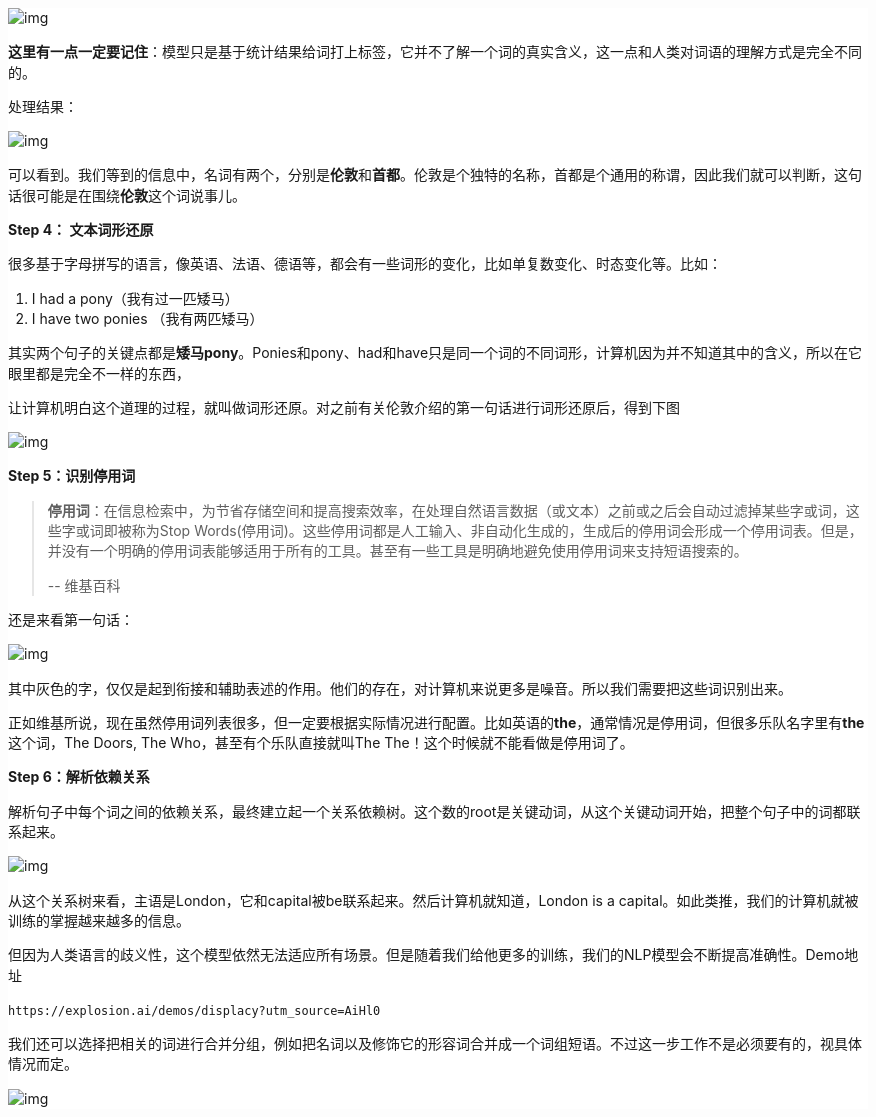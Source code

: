 ![img](https://mmbiz.qpic.cn/mmbiz_png/ptp8P184xjyrVuxPcv8HcclzibGMgj6lLx5gFNfVoDjcHHGVwZGzDRC10w1MPqujFgXcphy35bNibbibRI8HlW8TA/640?wx_fmt=png&tp=webp&wxfrom=5&wx_lazy=1&wx_co=1)

**这里有一点一定要记住**：模型只是基于统计结果给词打上标签，它并不了解一个词的真实含义，这一点和人类对词语的理解方式是完全不同的。

处理结果：

![img](https://mmbiz.qpic.cn/mmbiz_png/ptp8P184xjyrVuxPcv8HcclzibGMgj6lLzMrjDaiaFDicd6ZdibLicWmSxy2bfV01nMBjWslshX6IRUcBFkNhWqBTSQ/640?wx_fmt=png&tp=webp&wxfrom=5&wx_lazy=1&wx_co=1)

可以看到。我们等到的信息中，名词有两个，分别是**伦敦**和**首都**。伦敦是个独特的名称，首都是个通用的称谓，因此我们就可以判断，这句话很可能是在围绕**伦敦**这个词说事儿。

**Step 4： 文本词形还原**

很多基于字母拼写的语言，像英语、法语、德语等，都会有一些词形的变化，比如单复数变化、时态变化等。比如：

1. I had a pony（我有过一匹矮马）
2. I have two ponies （我有两匹矮马）



其实两个句子的关键点都是**矮马pony**。Ponies和pony、had和have只是同一个词的不同词形，计算机因为并不知道其中的含义，所以在它眼里都是完全不一样的东西，

让计算机明白这个道理的过程，就叫做词形还原。对之前有关伦敦介绍的第一句话进行词形还原后，得到下图

![img](https://mmbiz.qpic.cn/mmbiz_png/ptp8P184xjyrVuxPcv8HcclzibGMgj6lL7QD0Jyw9c0530zVpDt51BNWNOmZucxQ0cgIpia6qNFoHGicdVP1hUArA/640?wx_fmt=png&tp=webp&wxfrom=5&wx_lazy=1&wx_co=1)

**Step 5：识别停用词**

> **停用词**：在信息检索中，为节省存储空间和提高搜索效率，在处理自然语言数据（或文本）之前或之后会自动过滤掉某些字或词，这些字或词即被称为Stop Words(停用词)。这些停用词都是人工输入、非自动化生成的，生成后的停用词会形成一个停用词表。但是，并没有一个明确的停用词表能够适用于所有的工具。甚至有一些工具是明确地避免使用停用词来支持短语搜索的。
>
> -- 维基百科

还是来看第一句话：

![img](https://mmbiz.qpic.cn/mmbiz_png/ptp8P184xjyrVuxPcv8HcclzibGMgj6lLLjsOaY3xxfMvUgNoaS1icdvMsfKXvYQc5UvT4PmQKvFDBYWgjictqXKQ/640?wx_fmt=png&tp=webp&wxfrom=5&wx_lazy=1&wx_co=1)

其中灰色的字，仅仅是起到衔接和辅助表述的作用。他们的存在，对计算机来说更多是噪音。所以我们需要把这些词识别出来。

正如维基所说，现在虽然停用词列表很多，但一定要根据实际情况进行配置。比如英语的**the**，通常情况是停用词，但很多乐队名字里有**the**这个词，The Doors, The Who，甚至有个乐队直接就叫The The！这个时候就不能看做是停用词了。

**Step 6：解析依赖关系**

解析句子中每个词之间的依赖关系，最终建立起一个关系依赖树。这个数的root是关键动词，从这个关键动词开始，把整个句子中的词都联系起来。

![img](https://mmbiz.qpic.cn/mmbiz_png/ptp8P184xjyrVuxPcv8HcclzibGMgj6lLT8yyKMF7x47LefrsD1ot9FWKG5e5vUW1zd1GJdicqlClsGkecacJictw/640?wx_fmt=png&tp=webp&wxfrom=5&wx_lazy=1&wx_co=1)

从这个关系树来看，主语是London，它和capital被be联系起来。然后计算机就知道，London is a capital。如此类推，我们的计算机就被训练的掌握越来越多的信息。

但因为人类语言的歧义性，这个模型依然无法适应所有场景。但是随着我们给他更多的训练，我们的NLP模型会不断提高准确性。Demo地址

```
https://explosion.ai/demos/displacy?utm_source=AiHl0
```

我们还可以选择把相关的词进行合并分组，例如把名词以及修饰它的形容词合并成一个词组短语。不过这一步工作不是必须要有的，视具体情况而定。

![img](https://mmbiz.qpic.cn/mmbiz_png/ptp8P184xjyrVuxPcv8HcclzibGMgj6lLCBDONfChuJYEUujMzauQYS27SqHaS6QsTgWenMiaJg5CTUe0Xm35Hsw/640?wx_fmt=png&tp=webp&wxfrom=5&wx_lazy=1&wx_co=1)

